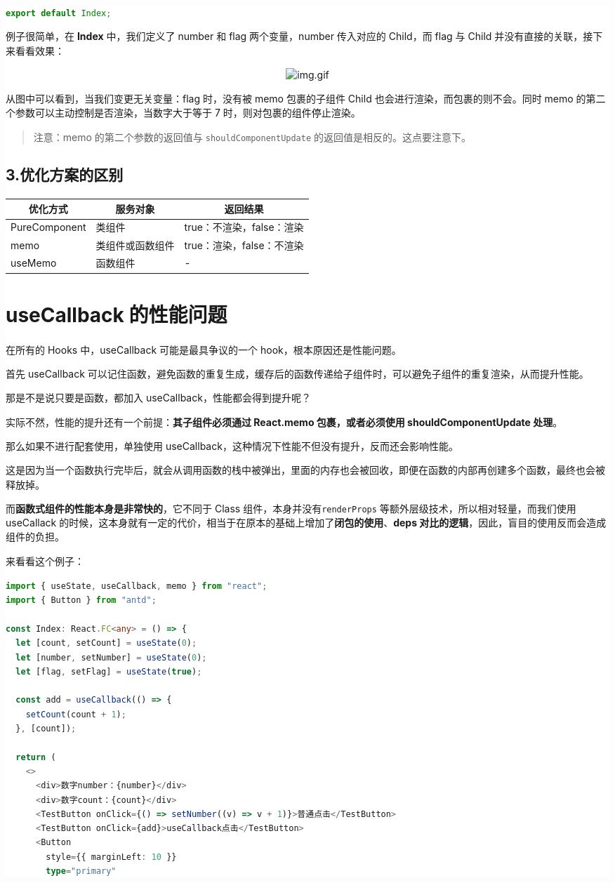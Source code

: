 ```ts
export default Index;
```

例子很简单，在 **Index** 中，我们定义了 number 和 flag 两个变量，number 传入对应的 Child，而 flag 与 Child 并没有直接的关联，接下来看看效果：

<p align=center><img src="https://p9-juejin.byteimg.com/tos-cn-i-k3u1fbpfcp/6c78f1e7d4894d1791099eb90d2eb08a~tplv-k3u1fbpfcp-watermark.image?" alt="img.gif"  /></p>

从图中可以看到，当我们变更无关变量：flag 时，没有被 memo 包裹的子组件 Child 也会进行渲染，而包裹的则不会。同时 memo 的第二个参数可以主动控制是否渲染，当数字大于等于 7 时，则对包裹的组件停止渲染。

> 注意：memo 的第二个参数的返回值与 `shouldComponentUpdate` 的返回值是相反的。这点要注意下。



## 3.优化方案的区别


| 优化方式 | 服务对象 | 返回结果 |
| --- | --- | --- |
| PureComponent | 类组件 |  true：不渲染，false：渲染 |
| memo | 类组件或函数组件 | true：渲染，false：不渲染 |
| useMemo | 函数组件 | - |





# useCallback 的性能问题

在所有的 Hooks 中，useCallback 可能是最具争议的一个 hook，根本原因还是性能问题。

首先 useCallback 可以记住函数，避免函数的重复生成，缓存后的函数传递给子组件时，可以避免子组件的重复渲染，从而提升性能。

那是不是说只要是函数，都加入 useCallback，性能都会得到提升呢？

实际不然，性能的提升还有一个前提：**其子组件必须通过 React.memo 包裹，或者必须使用 shouldComponentUpdate 处理**。

那么如果不进行配套使用，单独使用 useCallback，这种情况下性能不但没有提升，反而还会影响性能。

这是因为当一个函数执行完毕后，就会从调用函数的栈中被弹出，里面的内存也会被回收，即便在函数的内部再创建多个函数，最终也会被释放掉。

而**函数式组件的性能本身是非常快的**，它不同于 Class 组件，本身并没有`renderProps` 等额外层级技术，所以相对轻量，而我们使用 useCallack 的时候，这本身就有一定的代价，相当于在原本的基础上增加了**闭包的使用**、**deps 对比的逻辑**，因此，盲目的使用反而会造成组件的负担。

来看看这个例子：

```ts
import { useState, useCallback, memo } from "react";
import { Button } from "antd";

const Index: React.FC<any> = () => {
  let [count, setCount] = useState(0);
  let [number, setNumber] = useState(0);
  let [flag, setFlag] = useState(true);

  const add = useCallback(() => {
    setCount(count + 1);
  }, [count]);

  return (
    <>
      <div>数字number：{number}</div>
      <div>数字count：{count}</div>
      <TestButton onClick={() => setNumber((v) => v + 1)}>普通点击</TestButton>
      <TestButton onClick={add}>useCallback点击</TestButton>
      <Button
        style={{ marginLeft: 10 }}
        type="primary"
```